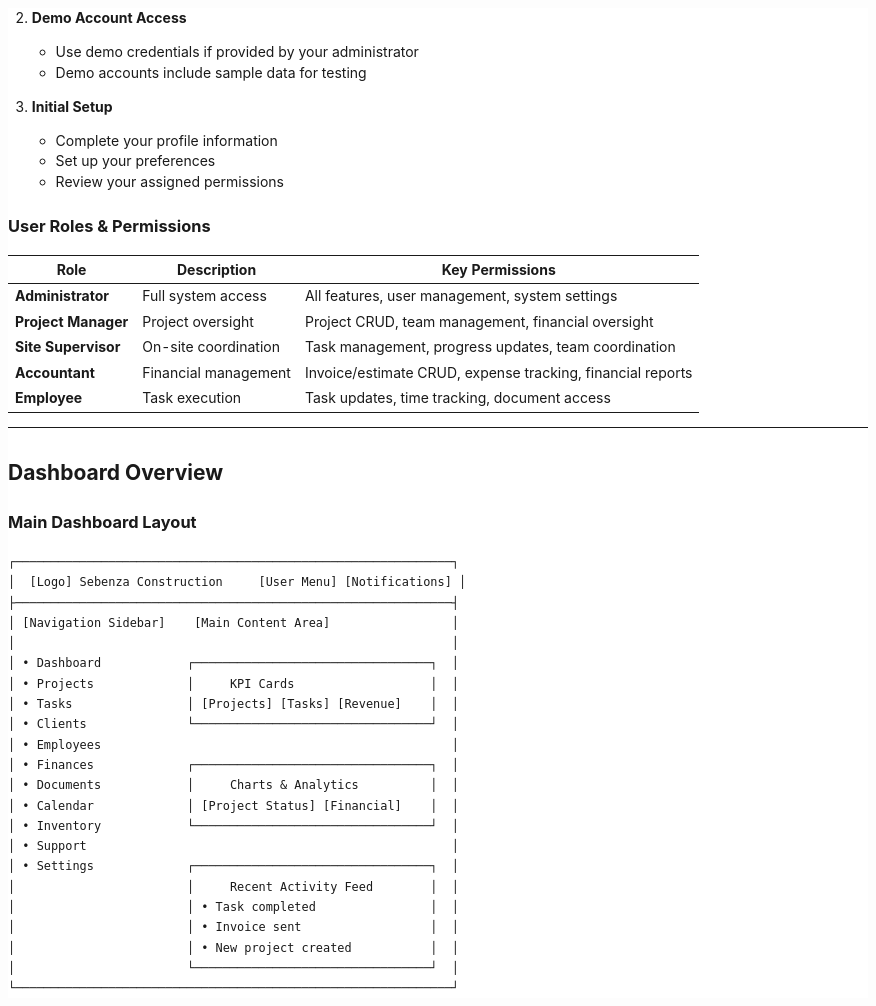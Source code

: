2. **Demo Account Access**
   - Use demo credentials if provided by your administrator
   - Demo accounts include sample data for testing

3. **Initial Setup**
   - Complete your profile information
   - Set up your preferences
   - Review your assigned permissions

### User Roles & Permissions

| Role | Description | Key Permissions |
|------|-------------|----------------|
| **Administrator** | Full system access | All features, user management, system settings |
| **Project Manager** | Project oversight | Project CRUD, team management, financial oversight |
| **Site Supervisor** | On-site coordination | Task management, progress updates, team coordination |
| **Accountant** | Financial management | Invoice/estimate CRUD, expense tracking, financial reports |
| **Employee** | Task execution | Task updates, time tracking, document access |

---

## Dashboard Overview

### Main Dashboard Layout

```
┌─────────────────────────────────────────────────────────────┐
│  [Logo] Sebenza Construction     [User Menu] [Notifications] │
├─────────────────────────────────────────────────────────────┤
│ [Navigation Sidebar]    [Main Content Area]                 │
│                                                             │
│ • Dashboard            ┌─────────────────────────────────┐  │
│ • Projects             │     KPI Cards                   │  │
│ • Tasks                │ [Projects] [Tasks] [Revenue]    │  │
│ • Clients              └─────────────────────────────────┘  │
│ • Employees                                                 │
│ • Finances             ┌─────────────────────────────────┐  │
│ • Documents            │     Charts & Analytics          │  │
│ • Calendar             │ [Project Status] [Financial]    │  │
│ • Inventory            └─────────────────────────────────┘  │
│ • Support                                                   │
│ • Settings             ┌─────────────────────────────────┐  │
│                        │     Recent Activity Feed        │  │
│                        │ • Task completed                │  │
│                        │ • Invoice sent                  │  │
│                        │ • New project created           │  │
│                        └─────────────────────────────────┘  │
└─────────────────────────────────────────────────────────────┘
```

